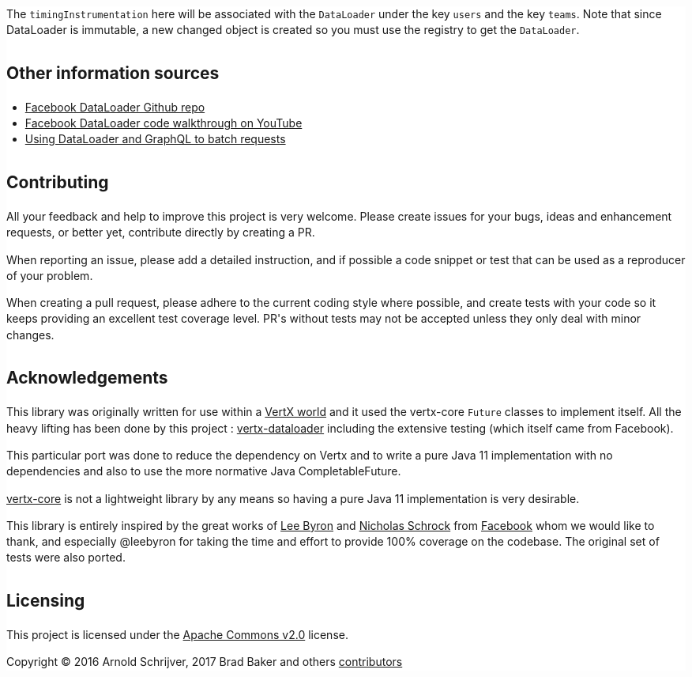 The `timingInstrumentation` here will be associated with the `DataLoader` under the key  `users` and the key `teams`.  Note that since
DataLoader is immutable, a new changed object is created so you must use the registry to get the `DataLoader`.  


## Other information sources

- [Facebook DataLoader Github repo](https://github.com/facebook/dataloader)
- [Facebook DataLoader code walkthrough on YouTube](https://youtu.be/OQTnXNCDywA)
- [Using DataLoader and GraphQL to batch requests](http://gajus.com/blog/9/using-dataloader-to-batch-requests)

## Contributing

All your feedback and help to improve this project is very welcome. Please create issues for your bugs, ideas and
enhancement requests, or better yet, contribute directly by creating a PR.

When reporting an issue, please add a detailed instruction, and if possible a code snippet or test that can be used
as a reproducer of your problem.

When creating a pull request, please adhere to the current coding style where possible, and create tests with your
code so it keeps providing an excellent test coverage level. PR's without tests may not be accepted unless they only
deal with minor changes.

## Acknowledgements

This library was originally written for use within a [VertX world](http://vertx.io/) and it used the vertx-core `Future` classes to implement
itself.  All the heavy lifting has been done by this project : [vertx-dataloader](https://github.com/engagingspaces/vertx-dataloader)
including the extensive testing (which itself came from Facebook).

This particular port was done to reduce the dependency on Vertx and to write a pure Java 11 implementation with no dependencies and also
to use the more normative Java CompletableFuture.  

[vertx-core](http://vertx.io/docs/vertx-core/java/) is not a lightweight library by any means so having a pure Java 11 implementation is 
very desirable.


This library is entirely inspired by the great works of [Lee Byron](https://github.com/leebyron) and
[Nicholas Schrock](https://github.com/schrockn) from [Facebook](https://www.facebook.com/) whom we would like to thank, and
especially @leebyron for taking the time and effort to provide 100% coverage on the codebase. The original set of tests 
were also ported.



## Licensing

This project is licensed under the
[Apache Commons v2.0](https://www.apache.org/licenses/LICENSE-2.0) license.

Copyright &copy; 2016 Arnold Schrijver, 2017 Brad Baker and others
[contributors](https://github.com/graphql-java/java-dataloader/graphs/contributors)
